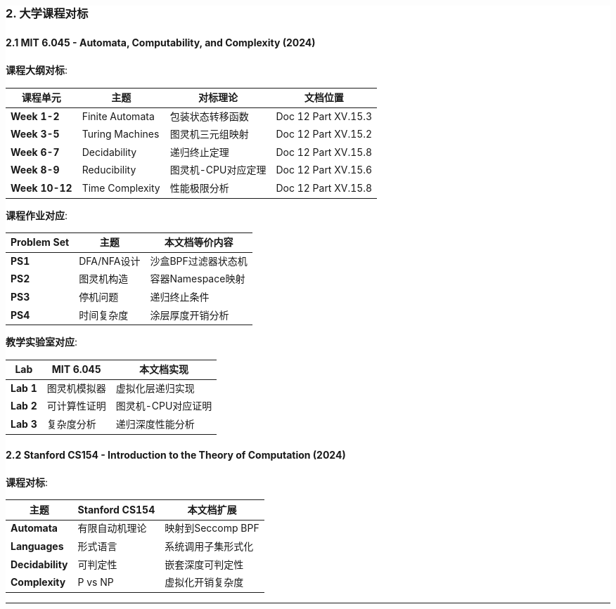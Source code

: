 
### 2. 大学课程对标

#### 2.1 MIT 6.045 - Automata, Computability, and Complexity (2024)

**课程大纲对标**:

| 课程单元 | 主题 | 对标理论 | 文档位置 |
|---------|------|---------|---------|
| **Week 1-2** | Finite Automata | 包装状态转移函数 | Doc 12 Part XV.15.3 |
| **Week 3-5** | Turing Machines | 图灵机三元组映射 | Doc 12 Part XV.15.2 |
| **Week 6-7** | Decidability | 递归终止定理 | Doc 12 Part XV.15.8 |
| **Week 8-9** | Reducibility | 图灵机-CPU对应定理 | Doc 12 Part XV.15.6 |
| **Week 10-12** | Time Complexity | 性能极限分析 | Doc 12 Part XV.15.8 |

**课程作业对应**:

| Problem Set | 主题 | 本文档等价内容 |
|-------------|------|---------------|
| **PS1** | DFA/NFA设计 | 沙盒BPF过滤器状态机 |
| **PS2** | 图灵机构造 | 容器Namespace映射 |
| **PS3** | 停机问题 | 递归终止条件 |
| **PS4** | 时间复杂度 | 涂层厚度开销分析 |

**教学实验室对应**:

| Lab | MIT 6.045 | 本文档实现 |
|-----|-----------|-----------|
| **Lab 1** | 图灵机模拟器 | 虚拟化层递归实现 |
| **Lab 2** | 可计算性证明 | 图灵机-CPU对应证明 |
| **Lab 3** | 复杂度分析 | 递归深度性能分析 |

#### 2.2 Stanford CS154 - Introduction to the Theory of Computation (2024)

**课程对标**:

| 主题 | Stanford CS154 | 本文档扩展 |
|------|---------------|-----------|
| **Automata** | 有限自动机理论 | 映射到Seccomp BPF |
| **Languages** | 形式语言 | 系统调用子集形式化 |
| **Decidability** | 可判定性 | 嵌套深度可判定性 |
| **Complexity** | P vs NP | 虚拟化开销复杂度 |

---